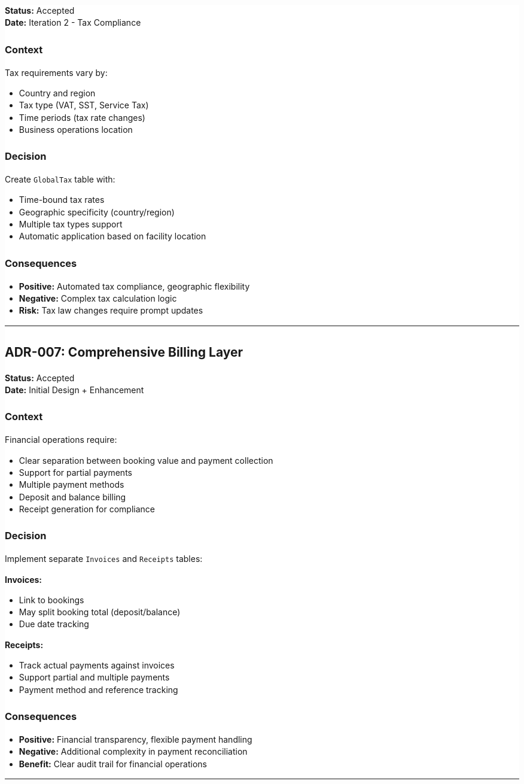 **Status:** Accepted  
**Date:** Iteration 2 - Tax Compliance  

### Context
Tax requirements vary by:
- Country and region
- Tax type (VAT, SST, Service Tax)
- Time periods (tax rate changes)
- Business operations location

### Decision
Create `GlobalTax` table with:
- Time-bound tax rates
- Geographic specificity (country/region)
- Multiple tax types support
- Automatic application based on facility location

### Consequences
- **Positive:** Automated tax compliance, geographic flexibility
- **Negative:** Complex tax calculation logic
- **Risk:** Tax law changes require prompt updates

---

## ADR-007: Comprehensive Billing Layer

**Status:** Accepted  
**Date:** Initial Design + Enhancement  

### Context
Financial operations require:
- Clear separation between booking value and payment collection
- Support for partial payments
- Multiple payment methods
- Deposit and balance billing
- Receipt generation for compliance

### Decision
Implement separate `Invoices` and `Receipts` tables:

**Invoices:**
- Link to bookings
- May split booking total (deposit/balance)
- Due date tracking

**Receipts:**
- Track actual payments against invoices
- Support partial and multiple payments
- Payment method and reference tracking

### Consequences
- **Positive:** Financial transparency, flexible payment handling
- **Negative:** Additional complexity in payment reconciliation
- **Benefit:** Clear audit trail for financial operations

---